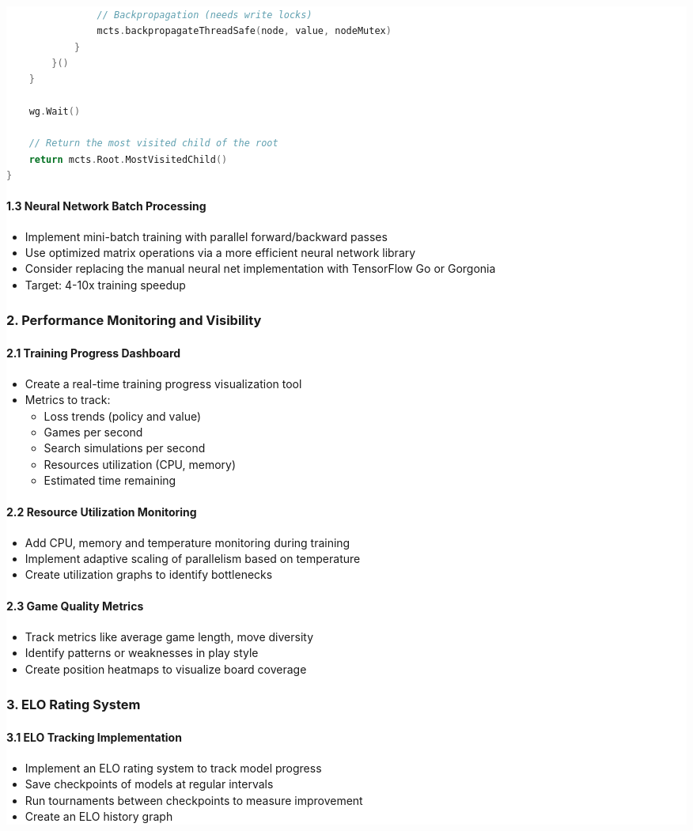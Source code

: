 ```go
                // Backpropagation (needs write locks)
                mcts.backpropagateThreadSafe(node, value, nodeMutex)
            }
        }()
    }
    
    wg.Wait()
    
    // Return the most visited child of the root
    return mcts.Root.MostVisitedChild()
}
```

#### 1.3 Neural Network Batch Processing

- Implement mini-batch training with parallel forward/backward passes
- Use optimized matrix operations via a more efficient neural network library
- Consider replacing the manual neural net implementation with TensorFlow Go or Gorgonia
- Target: 4-10x training speedup

### 2. Performance Monitoring and Visibility

#### 2.1 Training Progress Dashboard

- Create a real-time training progress visualization tool
- Metrics to track:
  - Loss trends (policy and value)
  - Games per second
  - Search simulations per second
  - Resources utilization (CPU, memory)
  - Estimated time remaining

#### 2.2 Resource Utilization Monitoring

- Add CPU, memory and temperature monitoring during training
- Implement adaptive scaling of parallelism based on temperature
- Create utilization graphs to identify bottlenecks

#### 2.3 Game Quality Metrics

- Track metrics like average game length, move diversity
- Identify patterns or weaknesses in play style
- Create position heatmaps to visualize board coverage

### 3. ELO Rating System

#### 3.1 ELO Tracking Implementation

- Implement an ELO rating system to track model progress
- Save checkpoints of models at regular intervals
- Run tournaments between checkpoints to measure improvement
- Create an ELO history graph

